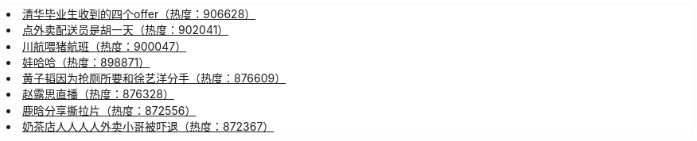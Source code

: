 <li>
<a href="https://s.weibo.com/weibo?q=%23%E6%B8%85%E5%8D%8E%E6%AF%95%E4%B8%9A%E7%94%9F%E6%94%B6%E5%88%B0%E7%9A%84%E5%9B%9B%E4%B8%AAoffer%23" target="weibo">
清华毕业生收到的四个offer（热度：906628）
</a>
</li>

<li>
<a href="https://s.weibo.com/weibo?q=%23%E7%82%B9%E5%A4%96%E5%8D%96%E9%85%8D%E9%80%81%E5%91%98%E6%98%AF%E8%83%A1%E4%B8%80%E5%A4%A9%23" target="weibo">
点外卖配送员是胡一天（热度：902041）
</a>
</li>

<li>
<a href="https://s.weibo.com/weibo?q=%23%E5%B7%9D%E8%88%AA%E5%96%82%E7%8C%AA%E8%88%AA%E7%8F%AD%23" target="weibo">
川航喂猪航班（热度：900047）
</a>
</li>

<li>
<a href="https://s.weibo.com/weibo?q=%23%E5%A8%83%E5%93%88%E5%93%88%23" target="weibo">
娃哈哈（热度：898871）
</a>
</li>

<li>
<a href="https://s.weibo.com/weibo?q=%23%E9%BB%84%E5%AD%90%E9%9F%AC%E5%9B%A0%E4%B8%BA%E6%8A%A2%E5%8E%95%E6%89%80%E8%A6%81%E5%92%8C%E5%BE%90%E8%89%BA%E6%B4%8B%E5%88%86%E6%89%8B%23" target="weibo">
黄子韬因为抢厕所要和徐艺洋分手（热度：876609）
</a>
</li>

<li>
<a href="https://s.weibo.com/weibo?q=%23%E8%B5%B5%E9%9C%B2%E6%80%9D%E7%9B%B4%E6%92%AD%23" target="weibo">
赵露思直播（热度：876328）
</a>
</li>

<li>
<a href="https://s.weibo.com/weibo?q=%23%E9%B9%BF%E6%99%97%E5%88%86%E4%BA%AB%E6%92%95%E6%8B%89%E7%89%87%23" target="weibo">
鹿晗分享撕拉片（热度：872556）
</a>
</li>

<li>
<a href="https://s.weibo.com/weibo?q=%23%E5%A5%B6%E8%8C%B6%E5%BA%97%E4%BA%BA%E4%BA%BA%E4%BA%BA%E4%BA%BA%E5%A4%96%E5%8D%96%E5%B0%8F%E5%93%A5%E8%A2%AB%E5%90%93%E9%80%80%23" target="weibo">
奶茶店人人人人外卖小哥被吓退（热度：872367）
</a>
</li>
